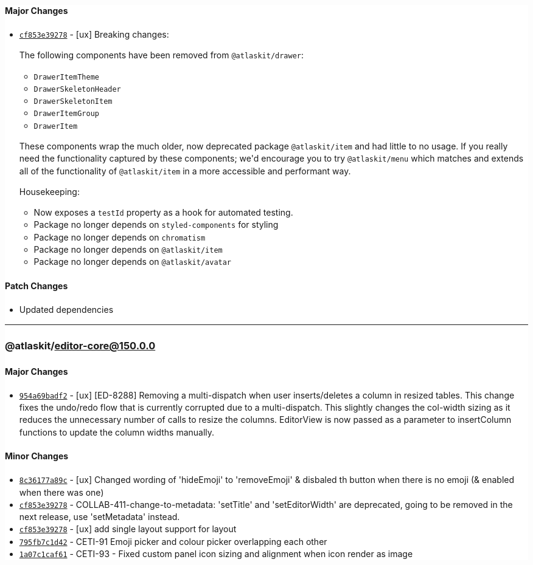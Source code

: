 #### Major Changes

- [`cf853e39278`](https://bitbucket.org/atlassian/atlassian-frontend/commits/cf853e39278) - [ux] Breaking changes:

  The following components have been removed from `@atlaskit/drawer`:

  - `DrawerItemTheme`
  - `DrawerSkeletonHeader`
  - `DrawerSkeletonItem`
  - `DrawerItemGroup`
  - `DrawerItem`

  These components wrap the much older, now deprecated package `@atlaskit/item` and had little to no usage. If you really need the functionality
  captured by these components; we'd encourage you to try `@atlaskit/menu`
  which matches and extends all of the functionality of `@atlaskit/item` in
  a more accessible and performant way.

  Housekeeping:

  - Now exposes a `testId` property as a hook for automated testing.
  - Package no longer depends on `styled-components` for styling
  - Package no longer depends on `chromatism`
  - Package no longer depends on `@atlaskit/item`
  - Package no longer depends on `@atlaskit/avatar`

#### Patch Changes

- Updated dependencies

---

### @atlaskit/editor-core@150.0.0

#### Major Changes

- [`954a69badf2`](https://bitbucket.org/atlassian/atlassian-frontend/commits/954a69badf2) - [ux] [ED-8288] Removing a multi-dispatch when user inserts/deletes a column in resized tables. This change fixes the undo/redo
  flow that is currently corrupted due to a multi-dispatch. This slightly changes the col-width sizing as it reduces the
  unnecessary number of calls to resize the columns. EditorView is now passed as a parameter to insertColumn
  functions to update the column widths manually.

#### Minor Changes

- [`8c36177a89c`](https://bitbucket.org/atlassian/atlassian-frontend/commits/8c36177a89c) - [ux] Changed wording of 'hideEmoji' to 'removeEmoji' & disbaled th button when there is no emoji (& enabled when there was one)
- [`cf853e39278`](https://bitbucket.org/atlassian/atlassian-frontend/commits/cf853e39278) - COLLAB-411-change-to-metadata: 'setTitle' and 'setEditorWidth' are deprecated, going to be removed in the next release, use 'setMetadata' instead.
- [`cf853e39278`](https://bitbucket.org/atlassian/atlassian-frontend/commits/cf853e39278) - [ux] add single layout support for layout
- [`795fb7c1d42`](https://bitbucket.org/atlassian/atlassian-frontend/commits/795fb7c1d42) - CETI-91 Emoji picker and colour picker overlapping each other
- [`1a07c1caf61`](https://bitbucket.org/atlassian/atlassian-frontend/commits/1a07c1caf61) - CETI-93 - Fixed custom panel icon sizing and alignment when icon render as image
